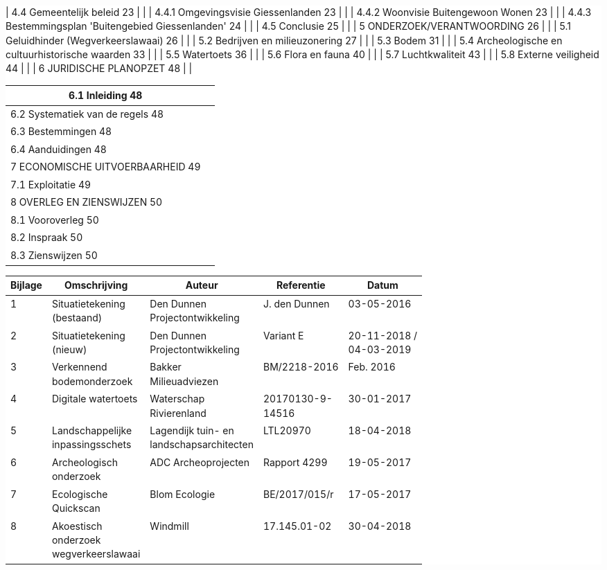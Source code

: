| 4.4 Gemeentelijk beleid  23                                          |  |
| 4.4.1 Omgevingsvisie Giessenlanden  23                               |  |
| 4.4.2 Woonvisie Buitengewoon Wonen 23                                |  |
| 4.4.3 Bestemmingsplan 'Buitengebied Giessenlanden'  24               |  |
| 4.5 Conclusie  25                                                    |  |
| 5 ONDERZOEK/VERANTWOORDING 26                                        |  |
| 5.1 Geluidhinder (Wegverkeerslawaai)  26                             |  |
| 5.2 Bedrijven en milieuzonering  27                                  |  |
| 5.3 Bodem  31                                                        |  |
| 5.4 Archeologische en cultuurhistorische waarden  33                 |  |
| 5.5 Watertoets  36                                                   |  |
| 5.6 Flora en fauna 40                                                |  |
| 5.7 Luchtkwaliteit  43                                               |  |
| 5.8 Externe veiligheid  44                                           |  |
| 6 JURIDISCHE PLANOPZET 48                                            |  |

| 6.1 Inleiding  48                 |  |
|-----------------------------------|--|
| 6.2 Systematiek van de regels  48 |  |
| 6.3 Bestemmingen 48               |  |
| 6.4 Aanduidingen 48               |  |
| 7 ECONOMISCHE UITVOERBAARHEID 49  |  |
| 7.1 Exploitatie  49               |  |
| 8 OVERLEG EN ZIENSWIJZEN  50      |  |
| 8.1 Vooroverleg  50               |  |
| 8.2 Inspraak 50                   |  |
| 8.3 Zienswijzen 50                |  |

| Bijlage | Omschrijving                                 | Auteur                                      | Referentie           | Datum                      |
|---------|----------------------------------------------|---------------------------------------------|----------------------|----------------------------|
| 1       | Situatietekening<br>(bestaand)               | Den Dunnen<br>Projectontwikkeling           | J. den Dunnen        | 03-05-2016                 |
| 2       | Situatietekening<br>(nieuw)                  | Den Dunnen<br>Projectontwikkeling           | Variant E            | 20-11-2018 /<br>04-03-2019 |
| 3       | Verkennend<br>bodemonderzoek                 | Bakker<br>Milieuadviezen                    | BM/2218-2016         | Feb. 2016                  |
| 4       | Digitale watertoets                          | Waterschap<br>Rivierenland                  | 20170130-9-<br>14516 | 30-01-2017                 |
| 5       | Landschappelijke<br>inpassingsschets         | Lagendijk tuin- en<br>landschapsarchitecten | LTL20970             | 18-04-2018                 |
| 6       | Archeologisch<br>onderzoek                   | ADC Archeoprojecten                         | Rapport 4299         | 19-05-2017                 |
| 7       | Ecologische<br>Quickscan                     | Blom Ecologie                               | BE/2017/015/r        | 17-05-2017                 |
| 8       | Akoestisch<br>onderzoek<br>wegverkeerslawaai | Windmill                                    | 17.145.01-02         | 30-04-2018                 |
